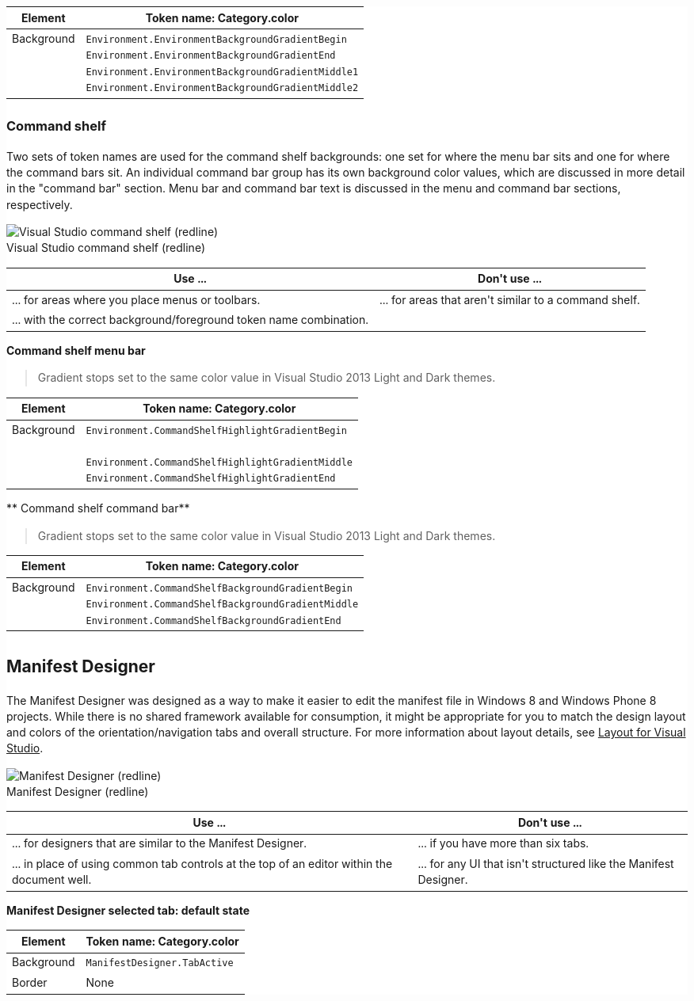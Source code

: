 | Element | Token name: Category.color |
| --- | --- |  
| Background | `Environment.EnvironmentBackgroundGradientBegin`<br />`Environment.EnvironmentBackgroundGradientEnd`<br />`Environment.EnvironmentBackgroundGradientMiddle1`<br />`Environment.EnvironmentBackgroundGradientMiddle2` |  

### Command shelf  
Two sets of token names are used for the command shelf backgrounds: one set for where the menu bar sits and one for where the command bars sit. An individual command bar group has its own background color values, which are discussed in more detail in the "command bar" section. Menu bar and command bar text is discussed in the menu and command bar sections, respectively.  

![Visual Studio command shelf (redline)](../../extensibility/ux-guidelines/media/0303-188_commandshelfredline.png "0303-188_CommandShelfRedline")<br />Visual Studio command shelf (redline)  

| Use ... | Don't use ... |
| --- | --- |
| ... for areas where you place menus or toolbars. | ... for areas that aren't similar to a command shelf. |
|... with the correct background/foreground token name combination. | |

**Command shelf menu bar**

> Gradient stops set to the same color value in Visual Studio 2013 Light and Dark themes.

| Element | Token name: Category.color |
| --- | --- |  
| Background | `Environment.CommandShelfHighlightGradientBegin`<br /><br />`Environment.CommandShelfHighlightGradientMiddle`<br />`Environment.CommandShelfHighlightGradientEnd` |

** Command shelf command bar**

> Gradient stops set to the same color value in Visual Studio 2013 Light and Dark themes.

| Element | Token name: Category.color |
| --- | --- |  
| Background | `Environment.CommandShelfBackgroundGradientBegin`<br />`Environment.CommandShelfBackgroundGradientMiddle`<br />`Environment.CommandShelfBackgroundGradientEnd` |

## Manifest Designer  
The Manifest Designer was designed as a way to make it easier to edit the manifest file in Windows 8 and Windows Phone 8 projects. While there is no shared framework available for consumption, it might be appropriate for you to match the design layout and colors of the orientation/navigation tabs and overall structure. For more information about layout details, see [Layout for Visual Studio](../../extensibility/ux-guidelines/layout-for-visual-studio.md).  

![Manifest Designer (redline)](../../extensibility/ux-guidelines/media/0303-175_manifestdesignerredline.png "0303-175_ManifestDesignerRedline")<br />Manifest Designer (redline)

| Use ... | Don't use ... |
| --- | --- |
| ... for designers that are similar to the Manifest Designer. | ... if you have more than six tabs. |
| ... in place of using common tab controls at the top of an editor within the document well. | ... for any UI that isn't structured like the Manifest Designer. |

**Manifest Designer selected tab: default state**

| Element | Token name: Category.color |
| --- | --- |
| Background | `ManifestDesigner.TabActive` |
| Border | None |
